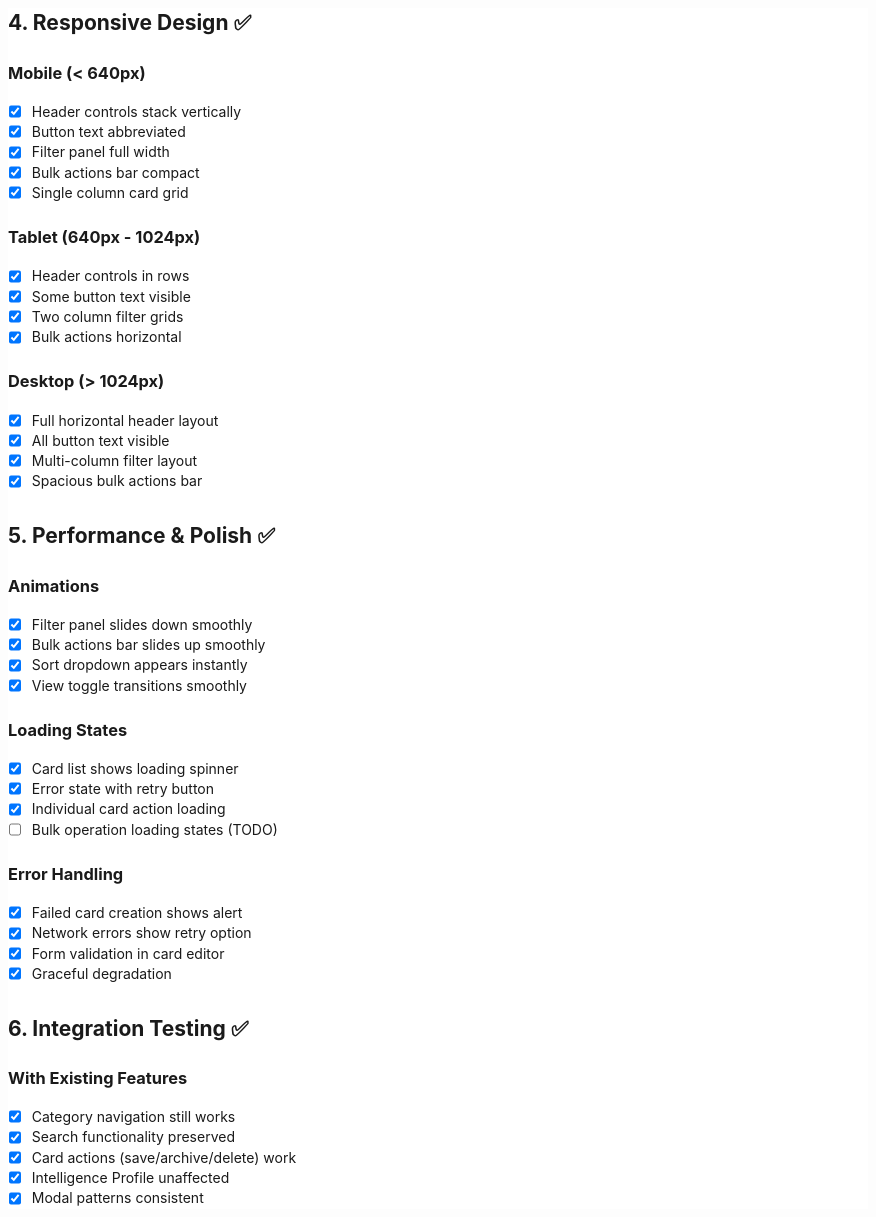 ## 4. Responsive Design ✅

### Mobile (< 640px)
- [x] Header controls stack vertically
- [x] Button text abbreviated
- [x] Filter panel full width
- [x] Bulk actions bar compact
- [x] Single column card grid

### Tablet (640px - 1024px)
- [x] Header controls in rows
- [x] Some button text visible
- [x] Two column filter grids
- [x] Bulk actions horizontal

### Desktop (> 1024px)
- [x] Full horizontal header layout
- [x] All button text visible
- [x] Multi-column filter layout
- [x] Spacious bulk actions bar

## 5. Performance & Polish ✅

### Animations
- [x] Filter panel slides down smoothly
- [x] Bulk actions bar slides up smoothly
- [x] Sort dropdown appears instantly
- [x] View toggle transitions smoothly

### Loading States
- [x] Card list shows loading spinner
- [x] Error state with retry button
- [x] Individual card action loading
- [ ] Bulk operation loading states (TODO)

### Error Handling
- [x] Failed card creation shows alert
- [x] Network errors show retry option
- [x] Form validation in card editor
- [x] Graceful degradation

## 6. Integration Testing ✅

### With Existing Features
- [x] Category navigation still works
- [x] Search functionality preserved
- [x] Card actions (save/archive/delete) work
- [x] Intelligence Profile unaffected
- [x] Modal patterns consistent
